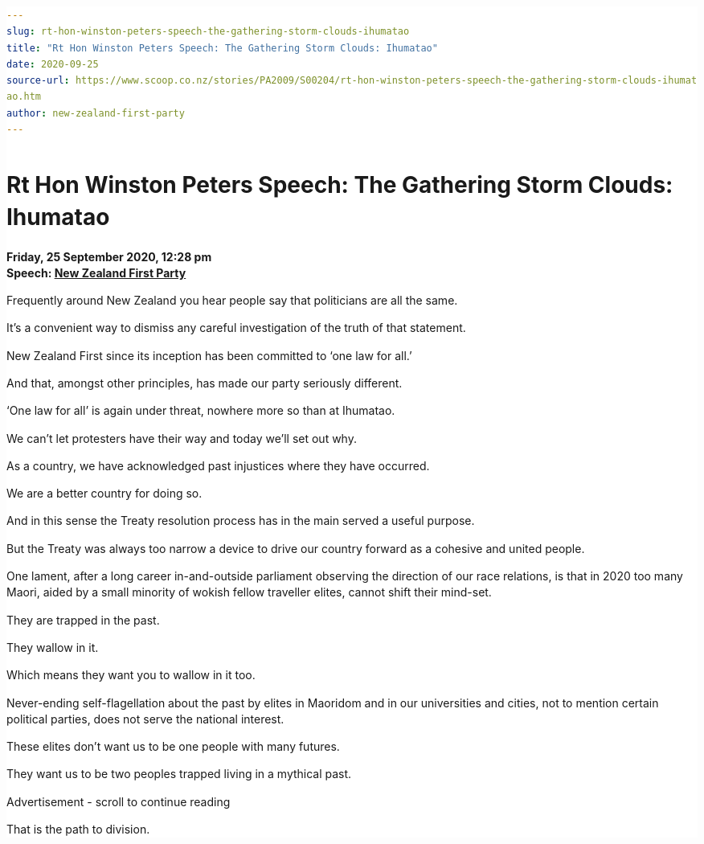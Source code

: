 ```yaml
---
slug: rt-hon-winston-peters-speech-the-gathering-storm-clouds-ihumatao
title: "Rt Hon Winston Peters Speech: The Gathering Storm Clouds: Ihumatao"
date: 2020-09-25
source-url: https://www.scoop.co.nz/stories/PA2009/S00204/rt-hon-winston-peters-speech-the-gathering-storm-clouds-ihumatao.htm
author: new-zealand-first-party
---
```

Rt Hon Winston Peters Speech: The Gathering Storm Clouds: Ihumatao
==================================================================

**Friday, 25 September 2020, 12:28 pm**  
**Speech: [New Zealand First Party](https://info.scoop.co.nz/New_Zealand_First_Party)**

Frequently around New Zealand you hear people say that politicians are all the same.

It’s a convenient way to dismiss any careful investigation of the truth of that statement.

New Zealand First since its inception has been committed to ‘one law for all.’

And that, amongst other principles, has made our party seriously different.

‘One law for all’ is again under threat, nowhere more so than at Ihumatao.

We can’t let protesters have their way and today we’ll set out why.

As a country, we have acknowledged past injustices where they have occurred.

We are a better country for doing so.

And in this sense the Treaty resolution process has in the main served a useful purpose.

But the Treaty was always too narrow a device to drive our country forward as a cohesive and united people.

One lament, after a long career in-and-outside parliament observing the direction of our race relations, is that in 2020 too many Maori, aided by a small minority of wokish fellow traveller elites, cannot shift their mind-set.

They are trapped in the past.

They wallow in it.

Which means they want you to wallow in it too.

Never-ending self-flagellation about the past by elites in Maoridom and in our universities and cities, not to mention certain political parties, does not serve the national interest.

These elites don’t want us to be one people with many futures.

They want us to be two peoples trapped living in a mythical past.

Advertisement - scroll to continue reading





That is the path to division.
